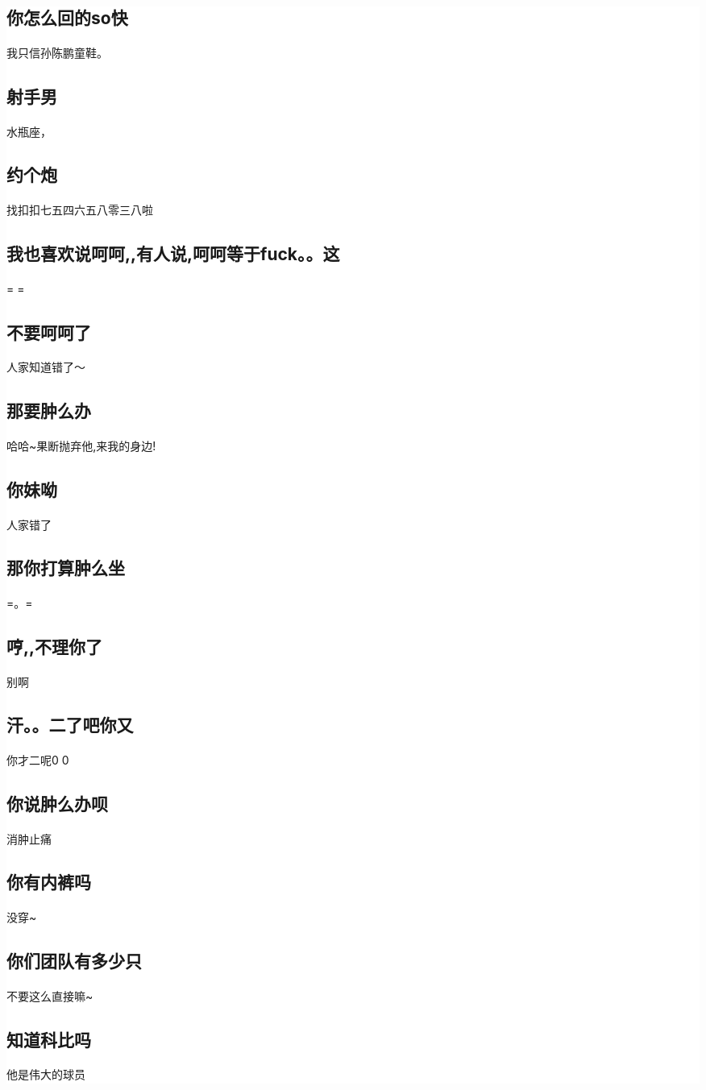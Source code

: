 ## 你怎么回的so快
我只信孙陈鹏童鞋。

## 射手男
水瓶座，

## 约个炮
找扣扣七五四六五八零三八啦

## 我也喜欢说呵呵,,有人说,呵呵等于fuck。。这
= =

## 不要呵呵了
人家知道错了～

## 那要肿么办
哈哈~果断抛弃他,来我的身边!

## 你妹呦
人家错了

## 那你打算肿么坐
=。=

## 哼,,不理你了
别啊

## 汗。。二了吧你又
你才二呢0 0

## 你说肿么办呗
消肿止痛

## 你有内裤吗
没穿~

## 你们团队有多少只
不要这么直接嘛~

## 知道科比吗
他是伟大的球员
